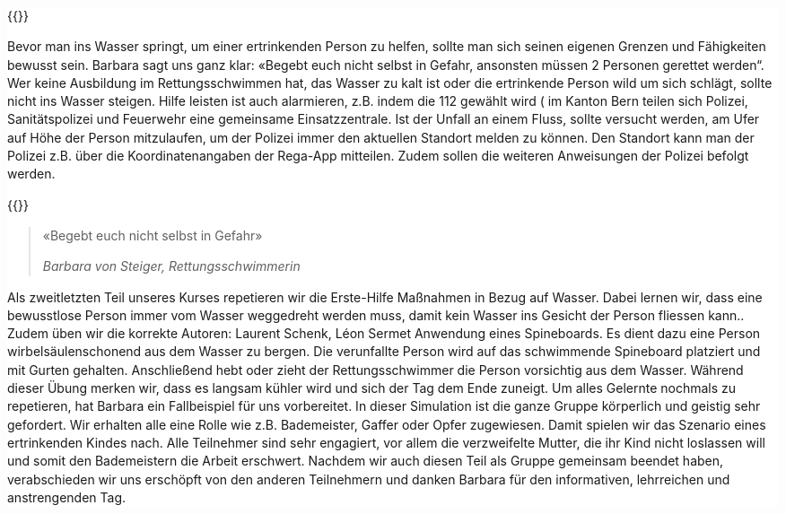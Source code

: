{{<box title="Was soll man tun, wenn man eine ertrinkende Person sieht?">}}

Bevor man ins Wasser springt, um einer ertrinkenden Person zu helfen, sollte man sich seinen eigenen Grenzen und Fähigkeiten bewusst sein. Barbara sagt uns ganz klar: «Begebt euch nicht selbst in Gefahr, ansonsten müssen 2 Personen gerettet werden“. Wer keine Ausbildung im Rettungsschwimmen hat, das Wasser zu kalt ist oder die ertrinkende Person wild um sich schlägt, sollte nicht ins Wasser steigen. Hilfe leisten ist auch alarmieren, z.B. indem die 112 gewählt wird ( im Kanton Bern teilen sich Polizei, Sanitätspolizei und Feuerwehr eine gemeinsame Einsatzzentrale. Ist der Unfall an einem Fluss, sollte versucht werden, am Ufer auf Höhe der Person mitzulaufen, um der Polizei immer den aktuellen Standort melden zu können. Den Standort kann man der Polizei z.B. über die Koordinatenangaben der Rega-App mitteilen. Zudem sollen die weiteren Anweisungen der Polizei befolgt werden.

{{</box>}}

> «Begebt euch nicht selbst in Gefahr»
>
> *Barbara von Steiger, Rettungsschwimmerin*

Als zweitletzten Teil unseres Kurses repetieren wir die Erste-Hilfe Maßnahmen in Bezug auf Wasser. Dabei lernen wir, dass eine bewusstlose Person immer vom Wasser weggedreht werden muss, damit kein Wasser ins Gesicht der Person fliessen kann.. Zudem üben wir die korrekte Autoren: Laurent Schenk, Léon Sermet Anwendung eines Spineboards. Es dient dazu eine Person wirbelsäulenschonend aus dem Wasser zu bergen. Die verunfallte Person wird auf das schwimmende Spineboard platziert und mit Gurten gehalten. Anschließend hebt oder zieht der Rettungsschwimmer die Person vorsichtig aus dem Wasser. Während dieser Übung merken wir, dass es langsam kühler wird und sich der Tag dem Ende zuneigt. Um alles Gelernte nochmals zu repetieren, hat Barbara ein Fallbeispiel für uns vorbereitet. In dieser Simulation ist die ganze Gruppe körperlich und geistig sehr gefordert. Wir erhalten alle eine Rolle wie z.B. Bademeister, Gaffer oder Opfer zugewiesen. Damit spielen wir das Szenario eines ertrinkenden Kindes nach. Alle Teilnehmer sind sehr engagiert, vor allem die verzweifelte Mutter, die ihr Kind nicht loslassen will und somit den Bademeistern die Arbeit erschwert. Nachdem wir auch diesen Teil als Gruppe gemeinsam beendet haben, verabschieden wir uns erschöpft von den anderen Teilnehmern und danken Barbara für den informativen, lehrreichen und anstrengenden Tag.